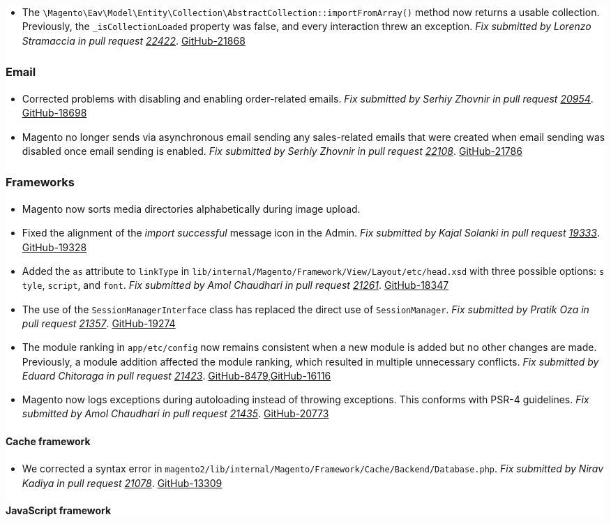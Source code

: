 * The `\Magento\Eav\Model\Entity\Collection\AbstractCollection::importFromArray()` method now returns a usable collection. Previously, the `_isCollectionLoaded` property was false, and every interaction threw an exception. *Fix submitted by Lorenzo Stramaccia in pull request [22422](https://github.com/magento/magento2/pull/22422)*. [GitHub-21868](https://github.com/magento/magento2/issues/21868)

### Email


* Corrected problems with disabling and enabling order-related emails. *Fix submitted by Serhiy Zhovnir in pull request [20954](https://github.com/magento/magento2/pull/20954)*. [GitHub-18698](https://github.com/magento/magento2/issues/18698)


* Magento no longer sends via asynchronous email sending any sales-related emails that were created when email sending was disabled once email sending is enabled. *Fix submitted by Serhiy Zhovnir in pull request [22108](https://github.com/magento/magento2/pull/22108)*. [GitHub-21786](https://github.com/magento/magento2/issues/21786)

### Frameworks


* Magento now sorts media directories alphabetically during image upload.


* Fixed the alignment of the _import successful_ message icon in the Admin. *Fix submitted by Kajal Solanki in pull request [19333](https://github.com/magento/magento2/pull/19333)*. [GitHub-19328](https://github.com/magento/magento2/issues/19328)


* Added the `as` attribute to `linkType` in `lib/internal/Magento/Framework/View/Layout/etc/head.xsd` with three possible options: `style`, `script`, and `font`. *Fix submitted by Amol Chaudhari in pull request [21261](https://github.com/magento/magento2/pull/21261)*. [GitHub-18347](https://github.com/magento/magento2/issues/18347)


* The use of the `SessionManagerInterface` class has replaced the direct use of `SessionManager`. *Fix submitted by Pratik Oza in pull request [21357](https://github.com/magento/magento2/pull/21357)*. [GitHub-19274](https://github.com/magento/magento2/issues/19274)


* The module ranking in `app/etc/config` now remains consistent when a new module is added but no other changes are made. Previously, a module addition affected the module ranking, which resulted in multiple unnecessary conflicts. *Fix submitted by Eduard Chitoraga in pull request [21423](https://github.com/magento/magento2/pull/21423)*. [GitHub-8479](https://github.com/magento/magento2/issues/8479),[GitHub-16116](https://github.com/magento/magento2/issues/16116)


* Magento now logs exceptions during autoloading instead of throwing exceptions. This conforms with PSR-4 guidelines. *Fix submitted by Amol Chaudhari in pull request [21435](https://github.com/magento/magento2/pull/21435)*. [GitHub-20773](https://github.com/magento/magento2/issues/20773)

#### Cache framework


* We corrected a syntax error in `magento2/lib/internal/Magento/Framework/Cache/Backend/Database.php`. *Fix submitted by Nirav Kadiya in pull request [21078](https://github.com/magento/magento2/pull/21078)*. [GitHub-13309](https://github.com/magento/magento2/issues/13309)


#### JavaScript framework
